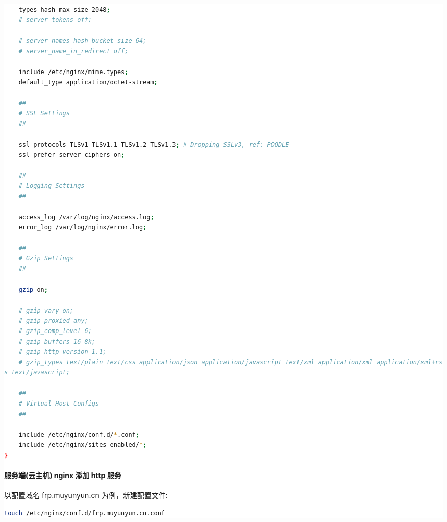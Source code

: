 ```bash
	types_hash_max_size 2048;
	# server_tokens off;

	# server_names_hash_bucket_size 64;
	# server_name_in_redirect off;

	include /etc/nginx/mime.types;
	default_type application/octet-stream;

	##
	# SSL Settings
	##

	ssl_protocols TLSv1 TLSv1.1 TLSv1.2 TLSv1.3; # Dropping SSLv3, ref: POODLE
	ssl_prefer_server_ciphers on;

	##
	# Logging Settings
	##

	access_log /var/log/nginx/access.log;
	error_log /var/log/nginx/error.log;

	##
	# Gzip Settings
	##

	gzip on;

	# gzip_vary on;
	# gzip_proxied any;
	# gzip_comp_level 6;
	# gzip_buffers 16 8k;
	# gzip_http_version 1.1;
	# gzip_types text/plain text/css application/json application/javascript text/xml application/xml application/xml+rss text/javascript;

	##
	# Virtual Host Configs
	##

	include /etc/nginx/conf.d/*.conf;
	include /etc/nginx/sites-enabled/*;
}
```

#### 服务端(云主机) nginx 添加 http 服务

以配置域名 frp.muyunyun.cn 为例，新建配置文件:

```bash
touch /etc/nginx/conf.d/frp.muyunyun.cn.conf
```
